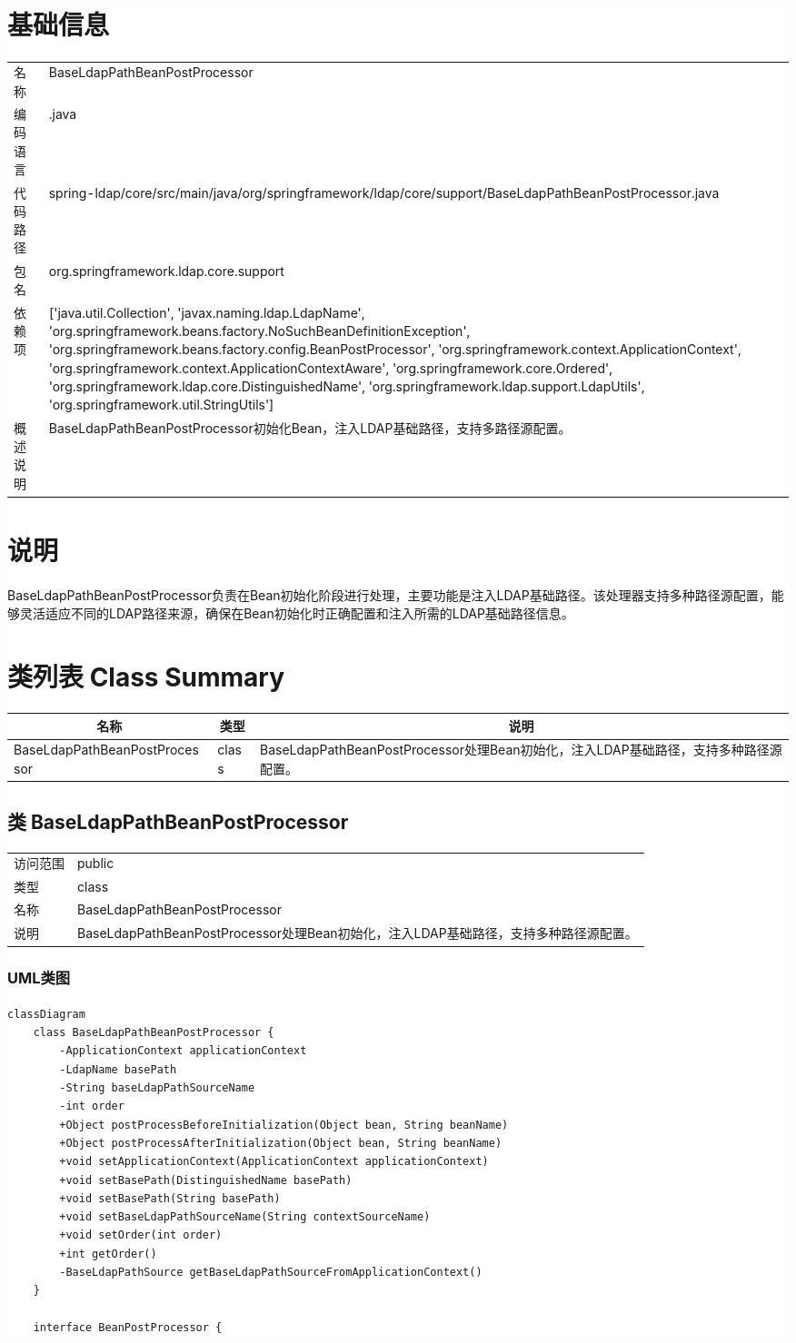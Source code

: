 # 基础信息

|      |      |
|------|------|
| 名称 | BaseLdapPathBeanPostProcessor |
| 编码语言 | .java |
| 代码路径 | spring-ldap/core/src/main/java/org/springframework/ldap/core/support/BaseLdapPathBeanPostProcessor.java |
| 包名 | org.springframework.ldap.core.support |
| 依赖项 | ['java.util.Collection', 'javax.naming.ldap.LdapName', 'org.springframework.beans.factory.NoSuchBeanDefinitionException', 'org.springframework.beans.factory.config.BeanPostProcessor', 'org.springframework.context.ApplicationContext', 'org.springframework.context.ApplicationContextAware', 'org.springframework.core.Ordered', 'org.springframework.ldap.core.DistinguishedName', 'org.springframework.ldap.support.LdapUtils', 'org.springframework.util.StringUtils'] |
| 概述说明 | BaseLdapPathBeanPostProcessor初始化Bean，注入LDAP基础路径，支持多路径源配置。 |

# 说明

BaseLdapPathBeanPostProcessor负责在Bean初始化阶段进行处理，主要功能是注入LDAP基础路径。该处理器支持多种路径源配置，能够灵活适应不同的LDAP路径来源，确保在Bean初始化时正确配置和注入所需的LDAP基础路径信息。

# 类列表 Class Summary

| 名称   | 类型  | 说明 |
|-------|------|-------------|
| BaseLdapPathBeanPostProcessor | class | BaseLdapPathBeanPostProcessor处理Bean初始化，注入LDAP基础路径，支持多种路径源配置。 |



## 类 BaseLdapPathBeanPostProcessor

|      |      |
|------|------|
| 访问范围 | public |
| 类型 | class |
| 名称 | BaseLdapPathBeanPostProcessor |
| 说明 | BaseLdapPathBeanPostProcessor处理Bean初始化，注入LDAP基础路径，支持多种路径源配置。 |


### UML类图

```mermaid
classDiagram
    class BaseLdapPathBeanPostProcessor {
        -ApplicationContext applicationContext
        -LdapName basePath
        -String baseLdapPathSourceName
        -int order
        +Object postProcessBeforeInitialization(Object bean, String beanName)
        +Object postProcessAfterInitialization(Object bean, String beanName)
        +void setApplicationContext(ApplicationContext applicationContext)
        +void setBasePath(DistinguishedName basePath)
        +void setBasePath(String basePath)
        +void setBaseLdapPathSourceName(String contextSourceName)
        +void setOrder(int order)
        +int getOrder()
        -BaseLdapPathSource getBaseLdapPathSourceFromApplicationContext()
    }

    interface BeanPostProcessor {
```